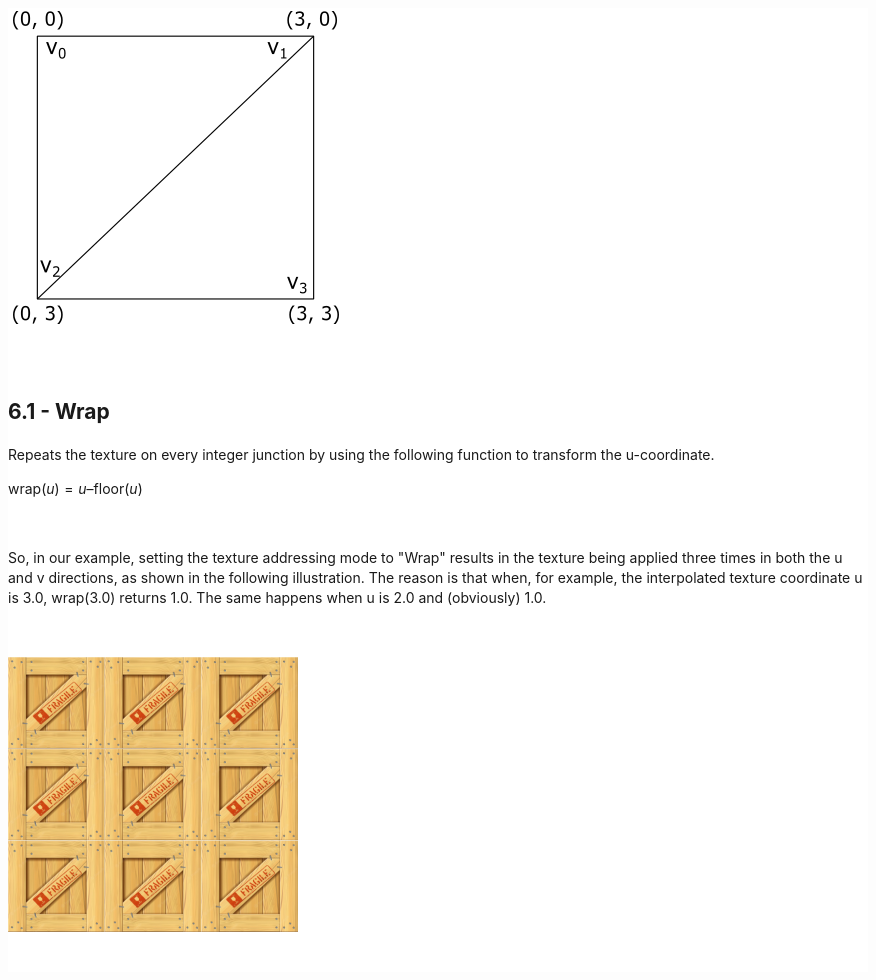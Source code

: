 ![Image](images/01/E/quad-triangles.png)

<br>

## 6.1 - Wrap

Repeats the texture on every integer junction by using the following function to transform the u-coordinate.

$\text{wrap}(u) = u – \text{floor}(u)$

<br>

So, in our example, setting the texture addressing mode to "Wrap" results in the texture being applied three times in both the u and v directions, as shown in the following illustration. The reason is that when, for example, the interpolated texture coordinate u is $3.0$, $\text{wrap}(3.0)$ returns $1.0$. The same happens when u is $2.0$ and (obviously) $1.0$.

<br>

![Image](images/01/E/wrap-mode.png)

<br>
